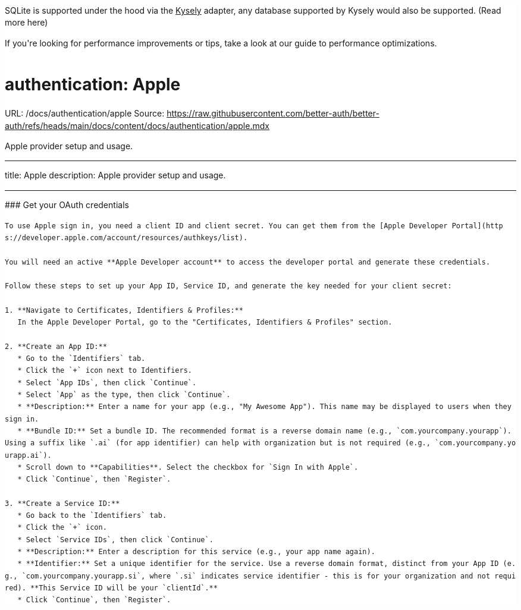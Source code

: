 SQLite is supported under the hood via the [Kysely](https://kysely.dev/) adapter, any database supported by Kysely would also be supported. (<Link href="/docs/adapters/other-relational-databases">Read more here</Link>)

If you're looking for performance improvements or tips, take a look at our guide to <Link href="/docs/guides/optimizing-for-performance">performance optimizations</Link>.

# authentication: Apple

URL: /docs/authentication/apple
Source: https://raw.githubusercontent.com/better-auth/better-auth/refs/heads/main/docs/content/docs/authentication/apple.mdx

Apple provider setup and usage.

---

title: Apple
description: Apple provider setup and usage.

---

<Steps>
  <Step>
    ### Get your OAuth credentials

    To use Apple sign in, you need a client ID and client secret. You can get them from the [Apple Developer Portal](https://developer.apple.com/account/resources/authkeys/list).

    You will need an active **Apple Developer account** to access the developer portal and generate these credentials.

    Follow these steps to set up your App ID, Service ID, and generate the key needed for your client secret:

    1. **Navigate to Certificates, Identifiers & Profiles:**
       In the Apple Developer Portal, go to the "Certificates, Identifiers & Profiles" section.

    2. **Create an App ID:**
       * Go to the `Identifiers` tab.
       * Click the `+` icon next to Identifiers.
       * Select `App IDs`, then click `Continue`.
       * Select `App` as the type, then click `Continue`.
       * **Description:** Enter a name for your app (e.g., "My Awesome App"). This name may be displayed to users when they sign in.
       * **Bundle ID:** Set a bundle ID. The recommended format is a reverse domain name (e.g., `com.yourcompany.yourapp`). Using a suffix like `.ai` (for app identifier) can help with organization but is not required (e.g., `com.yourcompany.yourapp.ai`).
       * Scroll down to **Capabilities**. Select the checkbox for `Sign In with Apple`.
       * Click `Continue`, then `Register`.

    3. **Create a Service ID:**
       * Go back to the `Identifiers` tab.
       * Click the `+` icon.
       * Select `Service IDs`, then click `Continue`.
       * **Description:** Enter a description for this service (e.g., your app name again).
       * **Identifier:** Set a unique identifier for the service. Use a reverse domain format, distinct from your App ID (e.g., `com.yourcompany.yourapp.si`, where `.si` indicates service identifier - this is for your organization and not required). **This Service ID will be your `clientId`.**
       * Click `Continue`, then `Register`.
